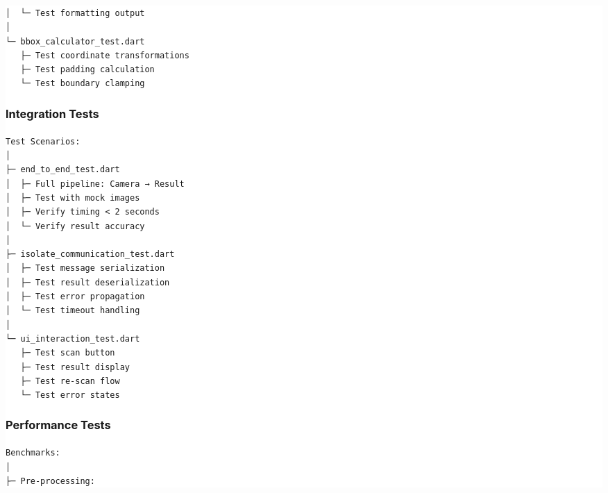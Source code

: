 ```
│  └─ Test formatting output
│
└─ bbox_calculator_test.dart
   ├─ Test coordinate transformations
   ├─ Test padding calculation
   └─ Test boundary clamping
```

### **Integration Tests**

```
Test Scenarios:
│
├─ end_to_end_test.dart
│  ├─ Full pipeline: Camera → Result
│  ├─ Test with mock images
│  ├─ Verify timing < 2 seconds
│  └─ Verify result accuracy
│
├─ isolate_communication_test.dart
│  ├─ Test message serialization
│  ├─ Test result deserialization
│  ├─ Test error propagation
│  └─ Test timeout handling
│
└─ ui_interaction_test.dart
   ├─ Test scan button
   ├─ Test result display
   ├─ Test re-scan flow
   └─ Test error states
```

### **Performance Tests**

```
Benchmarks:
│
├─ Pre-processing: 